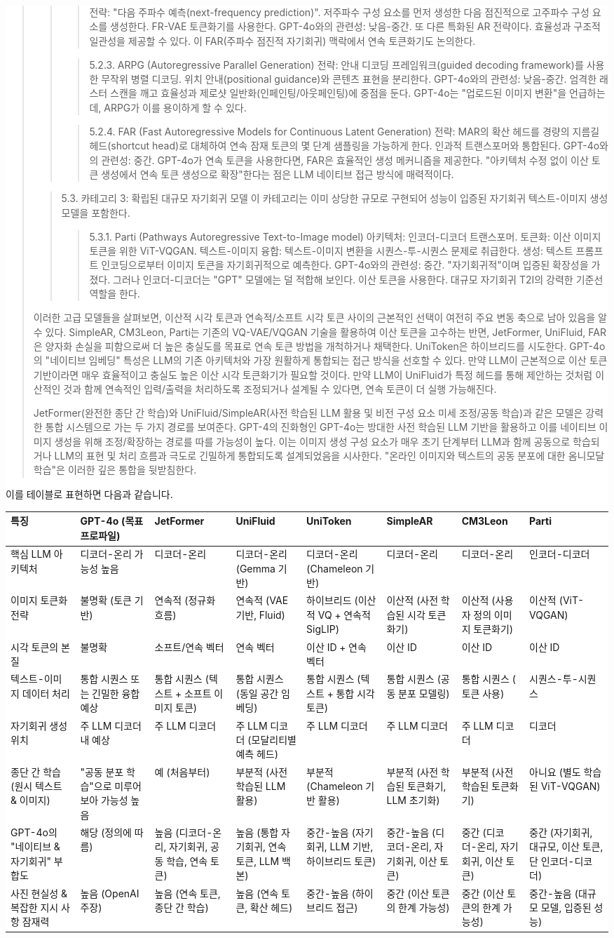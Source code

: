 >>> 전략: "다음 주파수 예측(next-frequency prediction)". 저주파수 구성 요소를 먼저 생성한 다음 점진적으로 고주파수 구성 요소를 생성한다. FR-VAE 토큰화기를 사용한다.
>>> GPT-4o와의 관련성: 낮음-중간. 또 다른 특화된 AR 전략이다. 효율성과 구조적 일관성을 제공할 수 있다. 이 FAR(주파수 점진적 자기회귀) 맥락에서 연속 토큰화기도 논의한다.
>>
>>> 5.2.3. ARPG (Autoregressive Parallel Generation)
>>> 전략: 안내 디코딩 프레임워크(guided decoding framework)를 사용한 무작위 병렬 디코딩. 위치 안내(positional guidance)와 콘텐츠 표현을 분리한다.
>>> GPT-4o와의 관련성: 낮음-중간. 엄격한 래스터 스캔을 깨고 효율성과 제로샷 일반화(인페인팅/아웃페인팅)에 중점을 둔다. GPT-4o는 "업로드된 이미지 변환"을 언급하는데, ARPG가 이를 용이하게 할 수 있다.
>>
>>> 5.2.4. FAR (Fast Autoregressive Models for Continuous Latent Generation)
>>> 전략: MAR의 확산 헤드를 경량의 지름길 헤드(shortcut head)로 대체하여 연속 잠재 토큰의 몇 단계 샘플링을 가능하게 한다. 인과적 트랜스포머와 통합된다.
>>> GPT-4o와의 관련성: 중간. GPT-4o가 연속 토큰을 사용한다면, FAR은 효율적인 생성 메커니즘을 제공한다. "아키텍처 수정 없이 이산 토큰 생성에서 연속 토큰 생성으로 확장"한다는 점은 LLM 네이티브 접근 방식에 매력적이다.
>
>> 5.3. 카테고리 3: 확립된 대규모 자기회귀 모델
>> 이 카테고리는 이미 상당한 규모로 구현되어 성능이 입증된 자기회귀 텍스트-이미지 생성 모델을 포함한다.
>>
>>> 5.3.1. Parti (Pathways Autoregressive Text-to-Image model)
>>> 아키텍처: 인코더-디코더 트랜스포머.
>>> 토큰화: 이산 이미지 토큰을 위한 ViT-VQGAN.
>>> 텍스트-이미지 융합: 텍스트-이미지 변환을 시퀀스-투-시퀀스 문제로 취급한다.
>>> 생성: 텍스트 프롬프트 인코딩으로부터 이미지 토큰을 자기회귀적으로 예측한다.
>>> GPT-4o와의 관련성: 중간. "자기회귀적"이며 입증된 확장성을 가졌다. 그러나 인코더-디코더는 "GPT" 모델에는 덜 적합해 보인다. 이산 토큰을 사용한다. 대규모 자기회귀 T2I의 강력한 기준선 역할을 한다.
>
> 이러한 고급 모델들을 살펴보면, 이산적 시각 토큰과 연속적/소프트 시각 토큰 사이의 근본적인 선택이 여전히 주요 변동 축으로 남아 있음을 알 수 있다. SimpleAR, CM3Leon, Parti는 기존의 VQ-VAE/VQGAN 기술을 활용하여 이산 토큰을 고수하는 반면, JetFormer, UniFluid, FAR은 양자화 손실을 피함으로써 더 높은 충실도를 목표로 연속 토큰 방법을 개척하거나 채택한다. UniToken은 하이브리드를 시도한다. GPT-4o의 "네이티브 임베딩" 특성은 LLM의 기존 아키텍처와 가장 원활하게 통합되는 접근 방식을 선호할 수 있다. 만약 LLM이 근본적으로 이산 토큰 기반이라면 매우 효율적이고 충실도 높은 이산 시각 토큰화기가 필요할 것이다. 만약 LLM이 UniFluid가 특정 헤드를 통해 제안하는 것처럼 이산적인 것과 함께 연속적인 입력/출력을 처리하도록 조정되거나 설계될 수 있다면, 연속 토큰이 더 실행 가능해진다.
>
> JetFormer(완전한 종단 간 학습)와 UniFluid/SimpleAR(사전 학습된 LLM 활용 및 비전 구성 요소 미세 조정/공동 학습)과 같은 모델은 강력한 통합 시스템으로 가는 두 가지 경로를 보여준다. GPT-4의 진화형인 GPT-4o는 방대한 사전 학습된 LLM 기반을 활용하고 이를 네이티브 이미지 생성을 위해 조정/확장하는 경로를 따를 가능성이 높다. 이는 이미지 생성 구성 요소가 매우 초기 단계부터 LLM과 함께 공동으로 학습되거나 LLM의 표현 및 처리 흐름과 극도로 긴밀하게 통합되도록 설계되었음을 시사한다. "온라인 이미지와 텍스트의 공동 분포에 대한 옴니모달 학습"은 이러한 깊은 통합을 뒷받침한다.

이를 테이블로 표현하면 다음과 같습니다.

| 특징                     | GPT-4o (목표 프로파일)                       | JetFormer                  | UniFluid                      | UniToken                      | SimpleAR                     | CM3Leon                        | Parti                         |
| :----------------------- | :------------------------------------------- | :------------------------- | :---------------------------- | :---------------------------- | :---------------------------- | :---------------------------- | :---------------------------- |
| 핵심 LLM 아키텍처          | 디코더-온리 가능성 높음                         | 디코더-온리                | 디코더-온리 (Gemma 기반)      | 디코더-온리 (Chameleon 기반)  | 디코더-온리                   | 디코더-온리                   | 인코더-디코더                 |
| 이미지 토큰화 전략         | 불명확 (토큰 기반)                             | 연속적 (정규화 흐름)         | 연속적 (VAE 기반, Fluid)      | 하이브리드 (이산적 VQ + 연속적 SigLIP) | 이산적 (사전 학습된 시각 토큰화기) | 이산적 (사용자 정의 이미지 토큰화기) | 이산적 (ViT-VQGAN)            |
| 시각 토큰의 본질           | 불명확                                       | 소프트/연속 벡터           | 연속 벡터                     | 이산 ID + 연속 벡터           | 이산 ID                       | 이산 ID                       | 이산 ID                       |
| 텍스트-이미지 데이터 처리    | 통합 시퀀스 또는 긴밀한 융합 예상                | 통합 시퀀스 (텍스트 + 소프트 이미지 토큰) | 통합 시퀀스 (동일 공간 임베딩)    | 통합 시퀀스 (텍스트 + 통합 시각 토큰) | 통합 시퀀스 (공동 분포 모델링)    | 통합 시퀀스 (<break> 토큰 사용) | 시퀀스-투-시퀀스              |
| 자기회귀 생성 위치         | 주 LLM 디코더 내 예상                           | 주 LLM 디코더                | 주 LLM 디코더 (모달리티별 예측 헤드) | 주 LLM 디코더                   | 주 LLM 디코더                   | 주 LLM 디코더                   | 디코더                        |
| 종단 간 학습 (원시 텍스트 & 이미지) | "공동 분포 학습"으로 미루어 보아 가능성 높음 | 예 (처음부터)              | 부분적 (사전 학습된 LLM 활용)   | 부분적 (Chameleon 기반 활용)  | 부분적 (사전 학습된 토큰화기, LLM 초기화) | 부분적 (사전 학습된 토큰화기)   | 아니요 (별도 학습된 ViT-VQGAN) |
| GPT-4o의 "네이티브 & 자기회귀" 부합도 | 해당 (정의에 따름)                             | 높음 (디코더-온리, 자기회귀, 공동 학습, 연속 토큰) | 높음 (통합 자기회귀, 연속 토큰, LLM 백본) | 중간-높음 (자기회귀, LLM 기반, 하이브리드 토큰) | 중간-높음 (디코더-온리, 자기회귀, 이산 토큰) | 중간 (디코더-온리, 자기회귀, 이산 토큰) | 중간 (자기회귀, 대규모, 이산 토큰, 단 인코더-디코더) |
| 사진 현실성 & 복잡한 지시 사항 잠재력 | 높음 (OpenAI 주장)                             | 높음 (연속 토큰, 종단 간 학습)   | 높음 (연속 토큰, 확산 헤드)     | 중간-높음 (하이브리드 접근)     | 중간 (이산 토큰의 한계 가능성)    | 중간 (이산 토큰의 한계 가능성)    | 중간-높음 (대규모 모델, 입증된 성능) |
